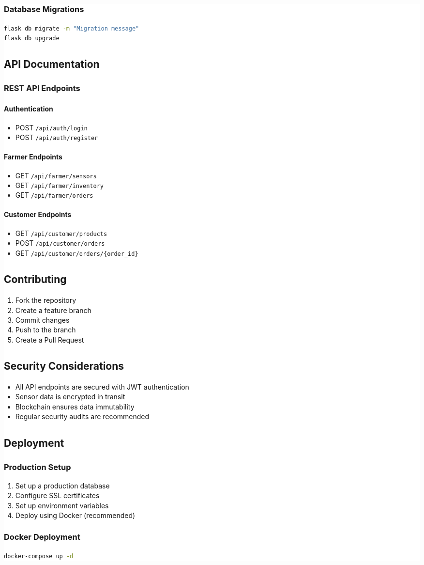 ### Database Migrations
```bash
flask db migrate -m "Migration message"
flask db upgrade
```

## API Documentation

### REST API Endpoints

#### Authentication
- POST `/api/auth/login`
- POST `/api/auth/register`

#### Farmer Endpoints
- GET `/api/farmer/sensors`
- GET `/api/farmer/inventory`
- GET `/api/farmer/orders`

#### Customer Endpoints
- GET `/api/customer/products`
- POST `/api/customer/orders`
- GET `/api/customer/orders/{order_id}`

## Contributing
1. Fork the repository
2. Create a feature branch
3. Commit changes
4. Push to the branch
5. Create a Pull Request

## Security Considerations
- All API endpoints are secured with JWT authentication
- Sensor data is encrypted in transit
- Blockchain ensures data immutability
- Regular security audits are recommended

## Deployment

### Production Setup
1. Set up a production database
2. Configure SSL certificates
3. Set up environment variables
4. Deploy using Docker (recommended)

### Docker Deployment
```bash
docker-compose up -d
```

